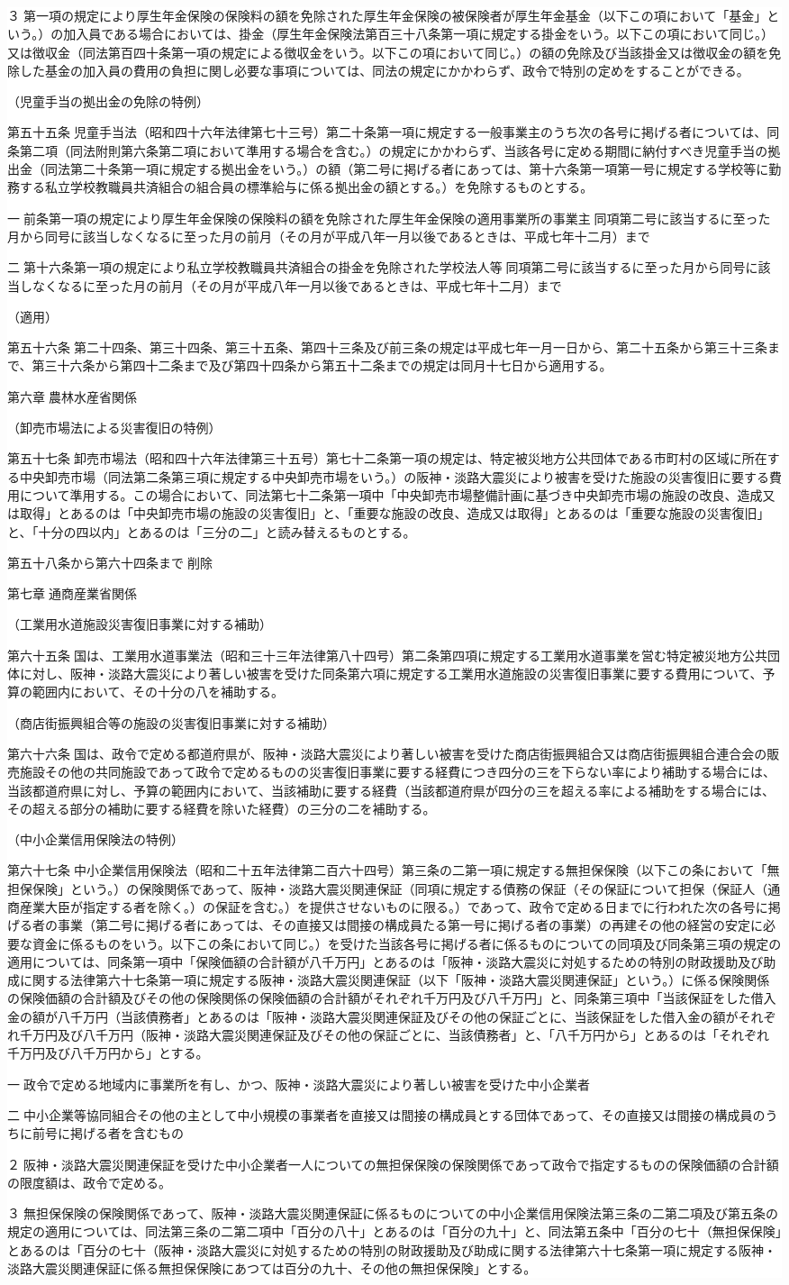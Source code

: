 ３ 第一項の規定により厚生年金保険の保険料の額を免除された厚生年金保険の被保険者が厚生年金基金（以下この項において「基金」という。）の加入員である場合においては、掛金（厚生年金保険法第百三十八条第一項に規定する掛金をいう。以下この項において同じ。）又は徴収金（同法第百四十条第一項の規定による徴収金をいう。以下この項において同じ。）の額の免除及び当該掛金又は徴収金の額を免除した基金の加入員の費用の負担に関し必要な事項については、同法の規定にかかわらず、政令で特別の定めをすることができる。

（児童手当の拠出金の免除の特例）

第五十五条 児童手当法（昭和四十六年法律第七十三号）第二十条第一項に規定する一般事業主のうち次の各号に掲げる者については、同条第二項（同法附則第六条第二項において準用する場合を含む。）の規定にかかわらず、当該各号に定める期間に納付すべき児童手当の拠出金（同法第二十条第一項に規定する拠出金をいう。）の額（第二号に掲げる者にあっては、第十六条第一項第一号に規定する学校等に勤務する私立学校教職員共済組合の組合員の標準給与に係る拠出金の額とする。）を免除するものとする。

一 前条第一項の規定により厚生年金保険の保険料の額を免除された厚生年金保険の適用事業所の事業主 同項第二号に該当するに至った月から同号に該当しなくなるに至った月の前月（その月が平成八年一月以後であるときは、平成七年十二月）まで

二 第十六条第一項の規定により私立学校教職員共済組合の掛金を免除された学校法人等 同項第二号に該当するに至った月から同号に該当しなくなるに至った月の前月（その月が平成八年一月以後であるときは、平成七年十二月）まで

（適用）

第五十六条 第二十四条、第三十四条、第三十五条、第四十三条及び前三条の規定は平成七年一月一日から、第二十五条から第三十三条まで、第三十六条から第四十二条まで及び第四十四条から第五十二条までの規定は同月十七日から適用する。

第六章 農林水産省関係

（卸売市場法による災害復旧の特例）

第五十七条 卸売市場法（昭和四十六年法律第三十五号）第七十二条第一項の規定は、特定被災地方公共団体である市町村の区域に所在する中央卸売市場（同法第二条第三項に規定する中央卸売市場をいう。）の阪神・淡路大震災により被害を受けた施設の災害復旧に要する費用について準用する。この場合において、同法第七十二条第一項中「中央卸売市場整備計画に基づき中央卸売市場の施設の改良、造成又は取得」とあるのは「中央卸売市場の施設の災害復旧」と、「重要な施設の改良、造成又は取得」とあるのは「重要な施設の災害復旧」と、「十分の四以内」とあるのは「三分の二」と読み替えるものとする。

第五十八条から第六十四条まで 削除

第七章 通商産業省関係

（工業用水道施設災害復旧事業に対する補助）

第六十五条 国は、工業用水道事業法（昭和三十三年法律第八十四号）第二条第四項に規定する工業用水道事業を営む特定被災地方公共団体に対し、阪神・淡路大震災により著しい被害を受けた同条第六項に規定する工業用水道施設の災害復旧事業に要する費用について、予算の範囲内において、その十分の八を補助する。

（商店街振興組合等の施設の災害復旧事業に対する補助）

第六十六条 国は、政令で定める都道府県が、阪神・淡路大震災により著しい被害を受けた商店街振興組合又は商店街振興組合連合会の販売施設その他の共同施設であって政令で定めるものの災害復旧事業に要する経費につき四分の三を下らない率により補助する場合には、当該都道府県に対し、予算の範囲内において、当該補助に要する経費（当該都道府県が四分の三を超える率による補助をする場合には、その超える部分の補助に要する経費を除いた経費）の三分の二を補助する。

（中小企業信用保険法の特例）

第六十七条 中小企業信用保険法（昭和二十五年法律第二百六十四号）第三条の二第一項に規定する無担保保険（以下この条において「無担保保険」という。）の保険関係であって、阪神・淡路大震災関連保証（同項に規定する債務の保証（その保証について担保（保証人（通商産業大臣が指定する者を除く。）の保証を含む。）を提供させないものに限る。）であって、政令で定める日までに行われた次の各号に掲げる者の事業（第二号に掲げる者にあっては、その直接又は間接の構成員たる第一号に掲げる者の事業）の再建その他の経営の安定に必要な資金に係るものをいう。以下この条において同じ。）を受けた当該各号に掲げる者に係るものについての同項及び同条第三項の規定の適用については、同条第一項中「保険価額の合計額が八千万円」とあるのは「阪神・淡路大震災に対処するための特別の財政援助及び助成に関する法律第六十七条第一項に規定する阪神・淡路大震災関連保証（以下「阪神・淡路大震災関連保証」という。）に係る保険関係の保険価額の合計額及びその他の保険関係の保険価額の合計額がそれぞれ千万円及び八千万円」と、同条第三項中「当該保証をした借入金の額が八千万円（当該債務者」とあるのは「阪神・淡路大震災関連保証及びその他の保証ごとに、当該保証をした借入金の額がそれぞれ千万円及び八千万円（阪神・淡路大震災関連保証及びその他の保証ごとに、当該債務者」と、「八千万円から」とあるのは「それぞれ千万円及び八千万円から」とする。

一 政令で定める地域内に事業所を有し、かつ、阪神・淡路大震災により著しい被害を受けた中小企業者

二 中小企業等協同組合その他の主として中小規模の事業者を直接又は間接の構成員とする団体であって、その直接又は間接の構成員のうちに前号に掲げる者を含むもの

２ 阪神・淡路大震災関連保証を受けた中小企業者一人についての無担保保険の保険関係であって政令で指定するものの保険価額の合計額の限度額は、政令で定める。

３ 無担保保険の保険関係であって、阪神・淡路大震災関連保証に係るものについての中小企業信用保険法第三条の二第二項及び第五条の規定の適用については、同法第三条の二第二項中「百分の八十」とあるのは「百分の九十」と、同法第五条中「百分の七十（無担保保険」とあるのは「百分の七十（阪神・淡路大震災に対処するための特別の財政援助及び助成に関する法律第六十七条第一項に規定する阪神・淡路大震災関連保証に係る無担保保険にあつては百分の九十、その他の無担保保険」とする。
